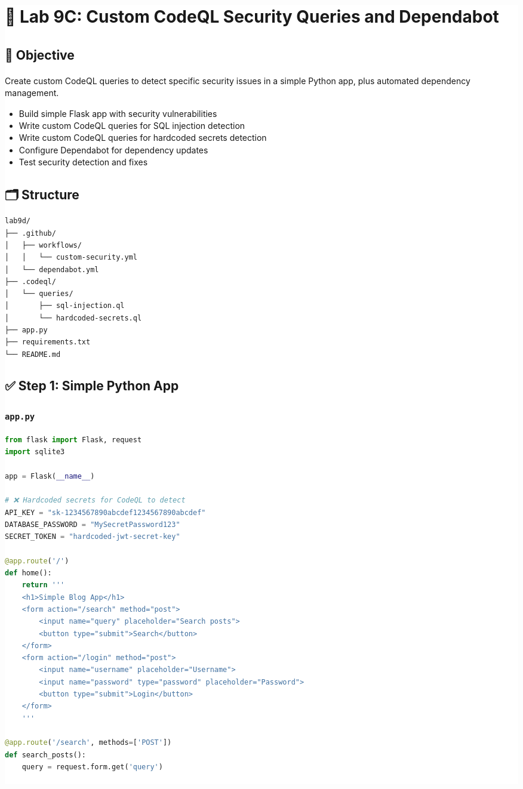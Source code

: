 # 🔐 Lab 9C: Custom CodeQL Security Queries and Dependabot

## 🎯 Objective
Create custom CodeQL queries to detect specific security issues in a simple Python app, plus automated dependency management.

- Build simple Flask app with security vulnerabilities
- Write custom CodeQL queries for SQL injection detection
- Write custom CodeQL queries for hardcoded secrets detection
- Configure Dependabot for dependency updates
- Test security detection and fixes

## 🗂 Structure
```
lab9d/
├── .github/
│   ├── workflows/
│   │   └── custom-security.yml
│   └── dependabot.yml
├── .codeql/
│   └── queries/
│       ├── sql-injection.ql
│       └── hardcoded-secrets.ql
├── app.py
├── requirements.txt
└── README.md
```

## ✅ Step 1: Simple Python App

### `app.py`
```python
from flask import Flask, request
import sqlite3

app = Flask(__name__)

# ❌ Hardcoded secrets for CodeQL to detect
API_KEY = "sk-1234567890abcdef1234567890abcdef"
DATABASE_PASSWORD = "MySecretPassword123"
SECRET_TOKEN = "hardcoded-jwt-secret-key"

@app.route('/')
def home():
    return '''
    <h1>Simple Blog App</h1>
    <form action="/search" method="post">
        <input name="query" placeholder="Search posts">
        <button type="submit">Search</button>
    </form>
    <form action="/login" method="post">
        <input name="username" placeholder="Username">
        <input name="password" type="password" placeholder="Password">
        <button type="submit">Login</button>
    </form>
    '''

@app.route('/search', methods=['POST'])
def search_posts():
    query = request.form.get('query')
    
```